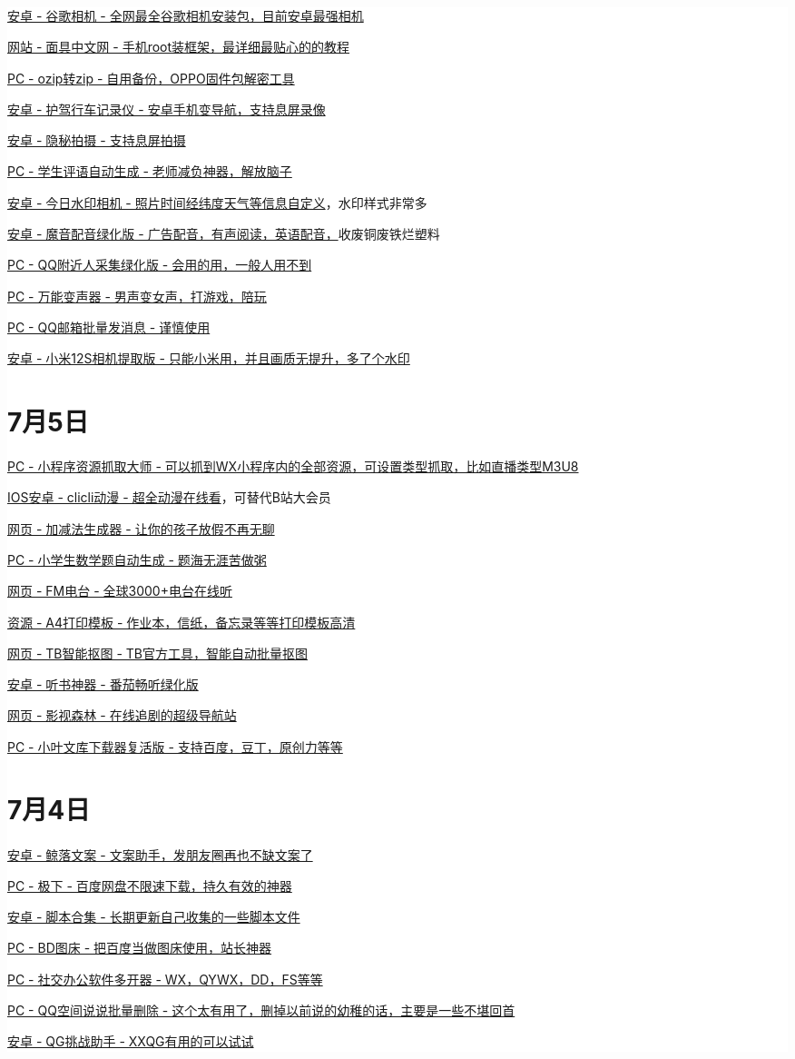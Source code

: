 [安卓 - 谷歌相机 - 全网最全谷歌相机安装包，目前安卓最强相机](https://www.celsoazevedo.com/files/android/google-camera/)

[网站 - 面具中文网 - 手机root装框架，最详细最贴心的的教程](https://magiskcn.com/)

[PC - ozip转zip - 自用备份，OPPO固件包解密工具](https://aming.lanzouq.com/i7Grv07ej0fg)

[安卓 - 护驾行车记录仪 - 安卓手机变导航，支持息屏录像](https://www.coolapk.com/apk/com.yrdata.escort)

[安卓 - 隐秘拍摄 - 支持息屏拍摄](https://aming.lanzouq.com/ivVCt07fggni)

[PC - 学生评语自动生成 - 老师减负神器，解放脑子](https://aming.lanzouq.com/ivTkT07fi79c)

[安卓 - 今日水印相机 - 照片时间经纬度天气等信息自定义](https://aming.lanzouq.com/b05ht0o1c)，水印样式非常多

[安卓 - 魔音配音绿化版 - 广告配音，有声阅读，英语配音，](https://aming.lanzouq.com/iGfGo07fj6eh)收废铜废铁烂塑料

[PC - QQ附近人采集绿化版 - 会用的用，一般人用不到](https://aming.lanzouq.com/iGcv507evebi)

[PC - 万能变声器 - 男声变女声，打游戏，陪玩](https://aming.lanzouq.com/iOgxN07fjcti)

[PC - QQ邮箱批量发消息 - 谨慎使用](https://aming.lanzouq.com/iVrkz07fjcuj)

[安卓 - 小米12S相机提取版 - 只能小米用，并且画质无提升，多了个水印](https://www.123pan.com/s/8o9rVv-8c6Rv)

# 7月5日

[PC - 小程序资源抓取大师 - 可以抓到WX小程序内的全部资源，可设置类型抓取，比如直播类型M3U8](https://aming.lanzouq.com/ioRBM07dklqd)

[IOS安卓 - clicli动漫 - 超全动漫在线看](https://clicli.app/)，可替代B站大会员

[网页 - 加减法生成器 - 让你的孩子放假不再无聊](https://nmtuan.github.io/maths/)

[PC - 小学生数学题自动生成 - 题海无涯苦做粥](https://aming.lanzouq.com/iFTrJ07dkqvi)

[网页 - FM电台 - 全球3000+电台在线听](https://sao.fm/)

[资源 - A4打印模板 - 作业本，信纸，备忘录等等打印模板高清](https://aming.lanzouq.com/ioEoE07dkuhi)

[网页 - TB智能抠图 - TB官方工具，智能自动批量抠图](https://alidesign.taobao.com/work.htm#/iframe/wantoo)

[安卓 - 听书神器 - 番茄畅听绿化版](https://aming.lanzouq.com/irSNY07dkx4d)

[网页 - 影视森林 - 在线追剧的超级导航站](https://www.549.tv/)

[PC - 小叶文库下载器复活版 - 支持百度，豆丁，原创力等等](https://aming.lanzouq.com/iEpr607dl1ra)

# 7月4日

[安卓 - 鲸落文案 - 文案助手，发朋友圈再也不缺文案了](https://aming.lanzouq.com/iaBIV07dk0de)

[PC - 极下 - 百度网盘不限速下载，持久有效的神器](https://aming.lanzouq.com/ipmJN07dk0md)

[安卓 - 脚本合集 - 长期更新自己收集的一些脚本文件](https://aming.lanzouq.com/b05ht0o8j)

[PC - BD图床 - 把百度当做图床使用，站长神器](https://aming.lanzouq.com/iKBYD07djrvi)

[PC - 社交办公软件多开器 - WX，QYWX，DD，FS等等](https://aming.lanzouq.com/iKaAf07djruh)

[PC - QQ空间说说批量删除 - 这个太有用了，删掉以前说的幼稚的话，主要是一些不堪回首](https://aming.lanzouq.com/ivj3y07djrtg)

[安卓 - QG挑战助手 - XXQG有用的可以试试](https://aming.lanzouq.com/imjKW07dj6vc)
